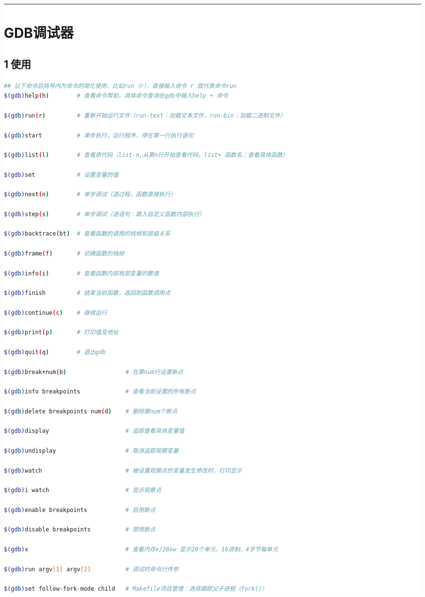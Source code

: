 


------

# GDB调试器

## 1	使用

```bash
## 以下命令后括号内为命令的简化使用，比如run（r），直接输入命令 r 就代表命令run
$(gdb)help(h)        # 查看命令帮助，具体命令查询在gdb中输入help + 命令 

$(gdb)run(r)         # 重新开始运行文件（run-text：加载文本文件，run-bin：加载二进制文件）

$(gdb)start          # 单步执行，运行程序，停在第一行执行语句

$(gdb)list(l)        # 查看原代码（list-n,从第n行开始查看代码。list+ 函数名：查看具体函数）

$(gdb)set            # 设置变量的值

$(gdb)next(n)        # 单步调试（逐过程，函数直接执行）

$(gdb)step(s)        # 单步调试（逐语句：跳入自定义函数内部执行）

$(gdb)backtrace(bt)  # 查看函数的调用的栈帧和层级关系

$(gdb)frame(f)       # 切换函数的栈帧

$(gdb)info(i)        # 查看函数内部局部变量的数值

$(gdb)finish         # 结束当前函数，返回到函数调用点

$(gdb)continue(c)    # 继续运行

$(gdb)print(p)       # 打印值及地址

$(gdb)quit(q)        # 退出gdb

$(gdb)break+num(b)                 # 在第num行设置断点

$(gdb)info breakpoints             # 查看当前设置的所有断点

$(gdb)delete breakpoints num(d)    # 删除第num个断点

$(gdb)display                      # 追踪查看具体变量值

$(gdb)undisplay                    # 取消追踪观察变量

$(gdb)watch                        # 被设置观察点的变量发生修改时，打印显示

$(gdb)i watch                      # 显示观察点

$(gdb)enable breakpoints           # 启用断点

$(gdb)disable breakpoints          # 禁用断点

$(gdb)x                            # 查看内存x/20xw 显示20个单元，16进制，4字节每单元

$(gdb)run argv[1] argv[2]          # 调试时命令行传参

$(gdb)set follow-fork-mode child   # Makefile项目管理：选择跟踪父子进程（fork()）
```
